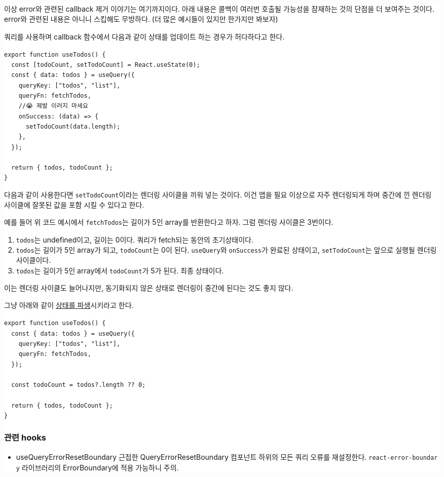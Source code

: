 
이상 error와 관련된 callback 제거 이야기는 여기까지이다.
아래 내용은 콜백이 여러번 호출될 가능성을 잠재하는 것의 단점을 더 보여주는 것이다.
error와 관련된 내용은 아니니 스킵해도 무방하다.
(더 많은 예시들이 있지만 한가지만 봐보자)

쿼리를 사용하며 callback 함수에서 다음과 같이 상태를 업데이트 하는 경우가 허다하다고 한다.

```tsx
export function useTodos() {
  const [todoCount, setTodoCount] = React.useState(0);
  const { data: todos } = useQuery({
    queryKey: ["todos", "list"],
    queryFn: fetchTodos,
    //😭 제발 이러지 마세요
    onSuccess: (data) => {
      setTodoCount(data.length);
    },
  });

  return { todos, todoCount };
}
```

다음과 같이 사용한다면 `setTodoCount`이라는 렌더링 사이클을 끼워 넣는 것이다. 이건 앱을 필요 이상으로 자주 렌더링되게 하며 중간에 낀 렌더링 사이클에 잘못된 값을 포함 시킬 수 있다고 한다.

예를 들어 위 코드 예시에서 `fetchTodos`는 길이가 5인 array를 반환한다고 하자.
그럼 렌더링 사이클은 3번이다.

1. `todos`는 undefined이고, 길이는 0이다. 쿼리가 fetch되는 동안의 초기상태이다.
2. `todos`는 길이가 5인 array가 되고, `todoCount`는 0이 된다. `useQuery`와 `onSuccess`가 완료된 상태이고, `setTodoCount`는 앞으로 실행될 렌더링 사이클이다.
3. `todos`는 길이가 5인 array에서 `todoCount`가 5가 된다. 최종 상태이다.

이는 렌더링 사이클도 늘어나지만, 동기화되지 않은 상태로 렌더링이 중간에 된다는 것도 좋지 않다.

그냥 아래와 같이 [상태를 파생](https://tkdodo.eu/blog/dont-over-use-state)시키라고 한다.

```tsx
export function useTodos() {
  const { data: todos } = useQuery({
    queryKey: ["todos", "list"],
    queryFn: fetchTodos,
  });

  const todoCount = todos?.length ?? 0;

  return { todos, todoCount };
}
```

### 관련 hooks

- useQueryErrorResetBoundary
  근접한 QueryErrorResetBoundary 컴포넌트 하위의 모든 쿼리 오류를 재설정한다.
  `react-error-boundary` 라이브러리의 ErrorBoundary에 적용 가능하니 주의.
